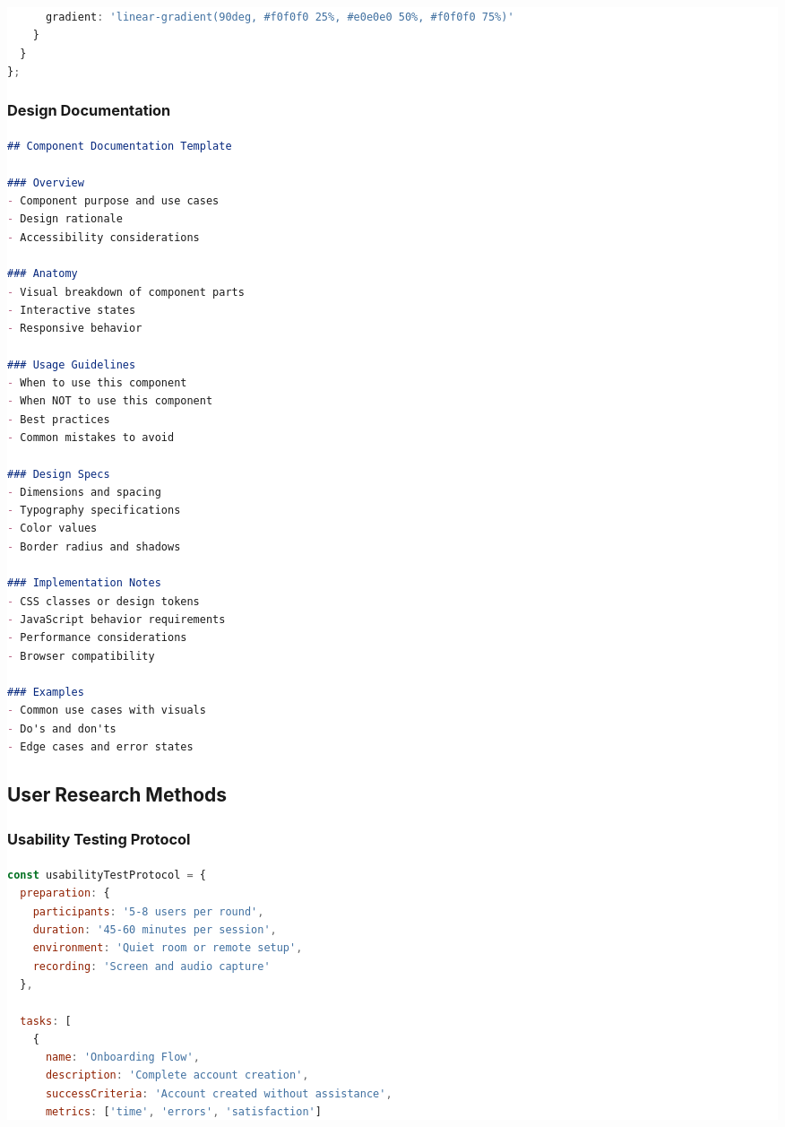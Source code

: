 ```javascript
      gradient: 'linear-gradient(90deg, #f0f0f0 25%, #e0e0e0 50%, #f0f0f0 75%)'
    }
  }
};
```

### Design Documentation
```markdown
## Component Documentation Template

### Overview
- Component purpose and use cases
- Design rationale
- Accessibility considerations

### Anatomy
- Visual breakdown of component parts
- Interactive states
- Responsive behavior

### Usage Guidelines
- When to use this component
- When NOT to use this component
- Best practices
- Common mistakes to avoid

### Design Specs
- Dimensions and spacing
- Typography specifications
- Color values
- Border radius and shadows

### Implementation Notes
- CSS classes or design tokens
- JavaScript behavior requirements
- Performance considerations
- Browser compatibility

### Examples
- Common use cases with visuals
- Do's and don'ts
- Edge cases and error states
```

## User Research Methods

### Usability Testing Protocol
```javascript
const usabilityTestProtocol = {
  preparation: {
    participants: '5-8 users per round',
    duration: '45-60 minutes per session',
    environment: 'Quiet room or remote setup',
    recording: 'Screen and audio capture'
  },
  
  tasks: [
    {
      name: 'Onboarding Flow',
      description: 'Complete account creation',
      successCriteria: 'Account created without assistance',
      metrics: ['time', 'errors', 'satisfaction']
```